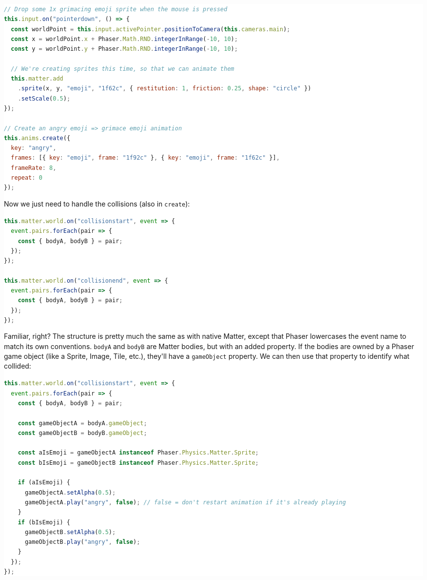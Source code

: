```js
// Drop some 1x grimacing emoji sprite when the mouse is pressed
this.input.on("pointerdown", () => {
  const worldPoint = this.input.activePointer.positionToCamera(this.cameras.main);
  const x = worldPoint.x + Phaser.Math.RND.integerInRange(-10, 10);
  const y = worldPoint.y + Phaser.Math.RND.integerInRange(-10, 10);

  // We're creating sprites this time, so that we can animate them
  this.matter.add
    .sprite(x, y, "emoji", "1f62c", { restitution: 1, friction: 0.25, shape: "circle" })
    .setScale(0.5);
});

// Create an angry emoji => grimace emoji animation
this.anims.create({
  key: "angry",
  frames: [{ key: "emoji", frame: "1f92c" }, { key: "emoji", frame: "1f62c" }],
  frameRate: 8,
  repeat: 0
});
```



Now we just need to handle the collisions (also in `create`):

```js
this.matter.world.on("collisionstart", event => {
  event.pairs.forEach(pair => {
    const { bodyA, bodyB } = pair;
  });
});

this.matter.world.on("collisionend", event => {
  event.pairs.forEach(pair => {
    const { bodyA, bodyB } = pair;
  });
});
```



Familiar, right? The structure is pretty much the same as with native Matter, except that Phaser lowercases the event name to match its own conventions. `bodyA` and `bodyB` are Matter bodies, but with an added property. If the bodies are owned by a Phaser game object (like a Sprite, Image, Tile, etc.), they'll have a `gameObject` property. We can then use that property to identify what collided:

```js
this.matter.world.on("collisionstart", event => {
  event.pairs.forEach(pair => {
    const { bodyA, bodyB } = pair;

    const gameObjectA = bodyA.gameObject;
    const gameObjectB = bodyB.gameObject;

    const aIsEmoji = gameObjectA instanceof Phaser.Physics.Matter.Sprite;
    const bIsEmoji = gameObjectB instanceof Phaser.Physics.Matter.Sprite;

    if (aIsEmoji) {
      gameObjectA.setAlpha(0.5);
      gameObjectA.play("angry", false); // false = don't restart animation if it's already playing
    }
    if (bIsEmoji) {
      gameObjectB.setAlpha(0.5);
      gameObjectB.play("angry", false);
    }
  });
});
```